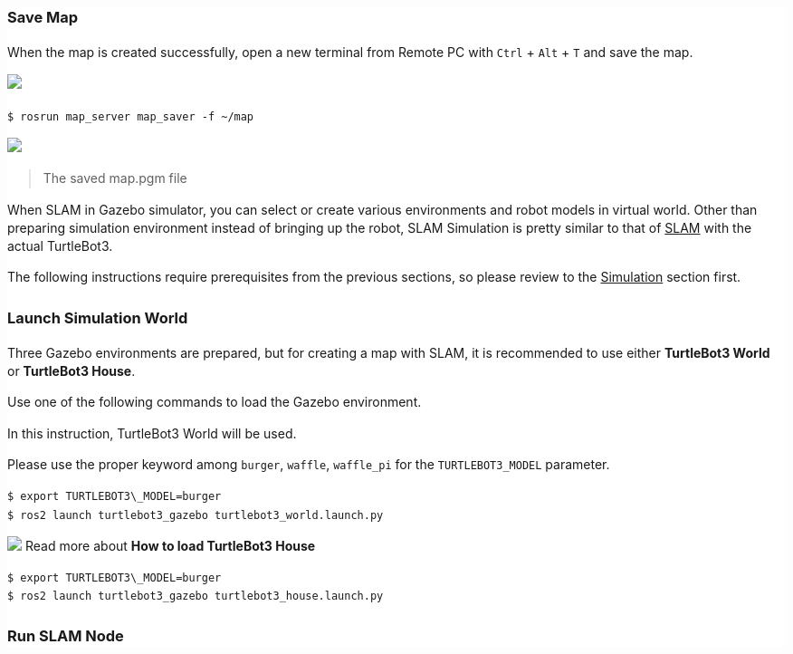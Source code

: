 ### Save Map

When the map is created successfully, open a new terminal from Remote PC with `Ctrl` + `Alt` + `T` and save the map.

![](/assets/images/platform/turtlebot3/simulation/virtual_slam.png)

```
$ rosrun map_server map_saver -f ~/map

```

![](/assets/images/platform/turtlebot3/simulation/map.png)

> 
> The saved map.pgm file
> 
> 
> 

When SLAM in Gazebo simulator, you can select or create various environments and robot models in virtual world. Other than preparing simulation environment instead of bringing up the robot, SLAM Simulation is pretty similar to that of [SLAM](/docs/en/platform/turtlebot3/slam/#slam "/docs/en/platform/turtlebot3/slam/#slam") with the actual TurtleBot3.

The following instructions require prerequisites from the previous sections, so please review to the [Simulation](/docs/en/platform/turtlebot3/simulation/ "/docs/en/platform/turtlebot3/simulation/") section first.

### Launch Simulation World

Three Gazebo environments are prepared, but for creating a map with SLAM, it is recommended to use either **TurtleBot3 World** or **TurtleBot3 House**.  

Use one of the following commands to load the Gazebo environment.

In this instruction, TurtleBot3 World will be used.  

Please use the proper keyword among `burger`, `waffle`, `waffle_pi` for the `TURTLEBOT3_MODEL` parameter.

```
$ export TURTLEBOT3\_MODEL=burger
$ ros2 launch turtlebot3_gazebo turtlebot3_world.launch.py

```

![](/assets/images/icon_unfold.png) Read more about **How to load TurtleBot3 House**

```
$ export TURTLEBOT3\_MODEL=burger
$ ros2 launch turtlebot3_gazebo turtlebot3_house.launch.py

```

### Run SLAM Node
